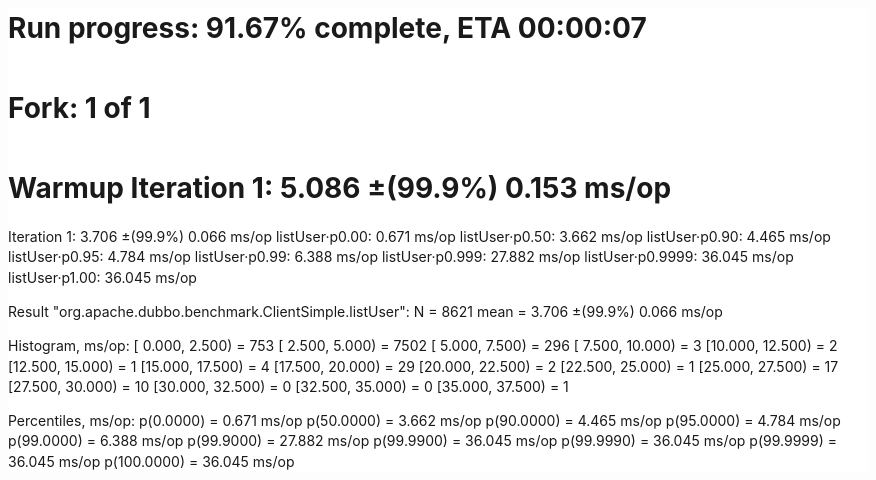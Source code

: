 # Run progress: 91.67% complete, ETA 00:00:07
# Fork: 1 of 1
# Warmup Iteration   1: 5.086 ±(99.9%) 0.153 ms/op
Iteration   1: 3.706 ±(99.9%) 0.066 ms/op
                 listUser·p0.00:   0.671 ms/op
                 listUser·p0.50:   3.662 ms/op
                 listUser·p0.90:   4.465 ms/op
                 listUser·p0.95:   4.784 ms/op
                 listUser·p0.99:   6.388 ms/op
                 listUser·p0.999:  27.882 ms/op
                 listUser·p0.9999: 36.045 ms/op
                 listUser·p1.00:   36.045 ms/op



Result "org.apache.dubbo.benchmark.ClientSimple.listUser":
  N = 8621
  mean =      3.706 ±(99.9%) 0.066 ms/op

  Histogram, ms/op:
    [ 0.000,  2.500) = 753 
    [ 2.500,  5.000) = 7502 
    [ 5.000,  7.500) = 296 
    [ 7.500, 10.000) = 3 
    [10.000, 12.500) = 2 
    [12.500, 15.000) = 1 
    [15.000, 17.500) = 4 
    [17.500, 20.000) = 29 
    [20.000, 22.500) = 2 
    [22.500, 25.000) = 1 
    [25.000, 27.500) = 17 
    [27.500, 30.000) = 10 
    [30.000, 32.500) = 0 
    [32.500, 35.000) = 0 
    [35.000, 37.500) = 1 

  Percentiles, ms/op:
      p(0.0000) =      0.671 ms/op
     p(50.0000) =      3.662 ms/op
     p(90.0000) =      4.465 ms/op
     p(95.0000) =      4.784 ms/op
     p(99.0000) =      6.388 ms/op
     p(99.9000) =     27.882 ms/op
     p(99.9900) =     36.045 ms/op
     p(99.9990) =     36.045 ms/op
     p(99.9999) =     36.045 ms/op
    p(100.0000) =     36.045 ms/op

